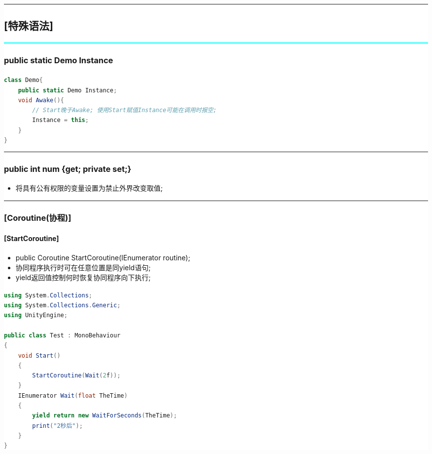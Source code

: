 

<hr>

## [特殊语法]


<div style="background-color: cyan; height: 2px;"></div>

### public static Demo Instance

```cs
class Demo{
    public static Demo Instance;
    void Awake(){
        // Start晚于Awake; 使用Start赋值Instance可能在调用时报空;
        Instance = this;
    }
}
```

<hr>

### public int num {get; private set;}

- 将具有公有权限的变量设置为禁止外界改变取值;

<hr>

### [Coroutine(协程)]


#### [StartCoroutine]


- public Coroutine StartCoroutine(IEnumerator routine);
- 协同程序执行时可在任意位置是同yield语句;
- yield返回值控制何时恢复协同程序向下执行;

```cs
using System.Collections;
using System.Collections.Generic;
using UnityEngine;

public class Test : MonoBehaviour
{
    void Start()
    {
        StartCoroutine(Wait(2f));
    }
    IEnumerator Wait(float TheTime)
    {
        yield return new WaitForSeconds(TheTime);
        print("2秒后");
    }
}

```
